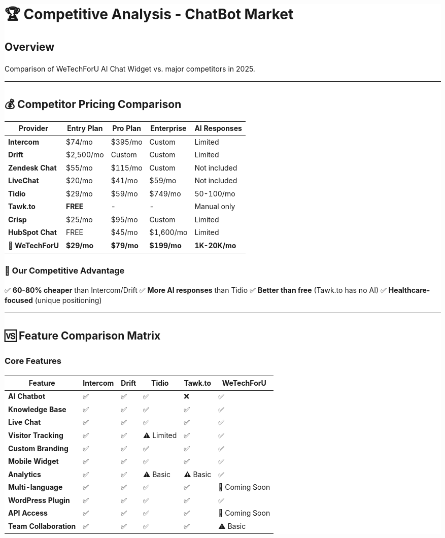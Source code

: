 # 🏆 Competitive Analysis - ChatBot Market

## Overview
Comparison of WeTechForU AI Chat Widget vs. major competitors in 2025.

---

## 💰 Competitor Pricing Comparison

| Provider | Entry Plan | Pro Plan | Enterprise | AI Responses |
|----------|-----------|----------|------------|--------------|
| **Intercom** | $74/mo | $395/mo | Custom | Limited |
| **Drift** | $2,500/mo | Custom | Custom | Limited |
| **Zendesk Chat** | $55/mo | $115/mo | Custom | Not included |
| **LiveChat** | $20/mo | $41/mo | $59/mo | Not included |
| **Tidio** | $29/mo | $59/mo | $749/mo | 50-100/mo |
| **Tawk.to** | **FREE** | - | - | Manual only |
| **Crisp** | $25/mo | $95/mo | Custom | Limited |
| **HubSpot Chat** | FREE | $45/mo | $1,600/mo | Limited |
| **🎯 WeTechForU** | **$29/mo** | **$79/mo** | **$199/mo** | **1K-20K/mo** |

### 🎯 Our Competitive Advantage
✅ **60-80% cheaper** than Intercom/Drift
✅ **More AI responses** than Tidio
✅ **Better than free** (Tawk.to has no AI)
✅ **Healthcare-focused** (unique positioning)

---

## 🆚 Feature Comparison Matrix

### Core Features

| Feature | Intercom | Drift | Tidio | Tawk.to | **WeTechForU** |
|---------|----------|-------|-------|---------|----------------|
| **AI Chatbot** | ✅ | ✅ | ✅ | ❌ | ✅ |
| **Knowledge Base** | ✅ | ✅ | ✅ | ✅ | ✅ |
| **Live Chat** | ✅ | ✅ | ✅ | ✅ | ✅ |
| **Visitor Tracking** | ✅ | ✅ | ⚠️ Limited | ✅ | ✅ |
| **Custom Branding** | ✅ | ✅ | ✅ | ✅ | ✅ |
| **Mobile Widget** | ✅ | ✅ | ✅ | ✅ | ✅ |
| **Analytics** | ✅ | ✅ | ⚠️ Basic | ⚠️ Basic | ✅ |
| **Multi-language** | ✅ | ✅ | ✅ | ✅ | 🔄 Coming Soon |
| **WordPress Plugin** | ✅ | ✅ | ✅ | ✅ | ✅ |
| **API Access** | ✅ | ✅ | ✅ | ✅ | 🔄 Coming Soon |
| **Team Collaboration** | ✅ | ✅ | ✅ | ✅ | ⚠️ Basic |